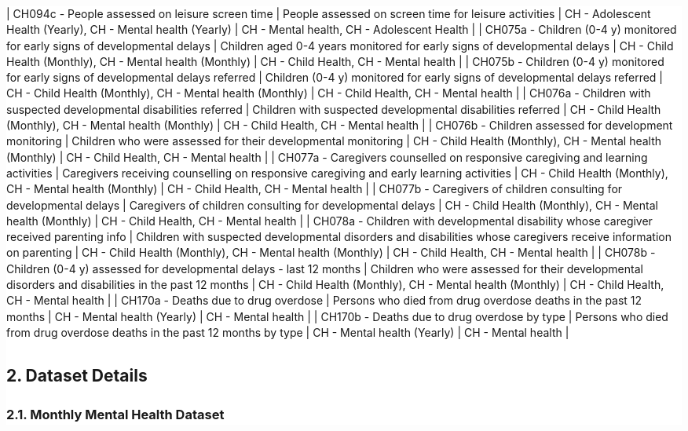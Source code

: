 | CH094c - People assessed on leisure screen time                                         | People assessed on screen time for leisure activities                                                                    | CH - Adolescent Health (Yearly), CH - Mental health (Yearly)                                                                                                                                | CH - Mental health, CH - Adolescent Health                                                                                      |
| CH075a - Children (0-4 y) monitored for early signs of developmental delays             | Children aged 0-4 years monitored for early signs of developmental delays                                                | CH - Child Health (Monthly), CH - Mental health (Monthly)                                                                                                                                   | CH - Child Health, CH - Mental health                                                                                           |
| CH075b - Children (0-4 y) monitored for early signs of developmental delays referred    | Children (0-4 y) monitored for early signs of developmental delays referred                                              | CH - Child Health (Monthly), CH - Mental health (Monthly)                                                                                                                                   | CH - Child Health, CH - Mental health                                                                                           |
| CH076a - Children with suspected developmental disabilities referred                    | Children with suspected developmental disabilities referred                                                              | CH - Child Health (Monthly), CH - Mental health (Monthly)                                                                                                                                   | CH - Child Health, CH - Mental health                                                                                           |
| CH076b - Children assessed for development monitoring                                   | Children who were assessed for their developmental monitoring                                                            | CH - Child Health (Monthly), CH - Mental health (Monthly)                                                                                                                                   | CH - Child Health, CH - Mental health                                                                                           |
| CH077a - Caregivers counselled on responsive caregiving and learning activities         | Caregivers receiving counselling on responsive caregiving and early learning activities                                  | CH - Child Health (Monthly), CH - Mental health (Monthly)                                                                                                                                   | CH - Child Health, CH - Mental health                                                                                           |
| CH077b - Caregivers of children consulting for developmental delays                     | Caregivers of children consulting for developmental delays                                                               | CH - Child Health (Monthly), CH - Mental health (Monthly)                                                                                                                                   | CH - Child Health, CH - Mental health                                                                                           |
| CH078a - Children with developmental disability whose caregiver received parenting info | Children with suspected developmental disorders and disabilities whose caregivers receive information on parenting       | CH - Child Health (Monthly), CH - Mental health (Monthly)                                                                                                                                   | CH - Child Health, CH - Mental health                                                                                           |
| CH078b - Children (0-4 y) assessed for developmental delays - last 12 months            | Children who were assessed for their developmental disorders and disabilities in the past 12 months                      | CH - Child Health (Monthly), CH - Mental health (Monthly)                                                                                                                                   | CH - Child Health, CH - Mental health                                                                                           |
| CH170a - Deaths due to drug overdose                                                    | Persons who died from drug overdose deaths in the past 12 months                                                         | CH - Mental health (Yearly)                                                                                                                                                                 | CH - Mental health                                                                                                              |
| CH170b - Deaths due to drug overdose by type                                            | Persons who died from drug overdose deaths in the past 12 months by type                                                 | CH - Mental health (Yearly)                                                                                                                                                                 | CH - Mental health                                                                                                              |

## 2. Dataset Details

### 2.1. Monthly Mental Health Dataset
